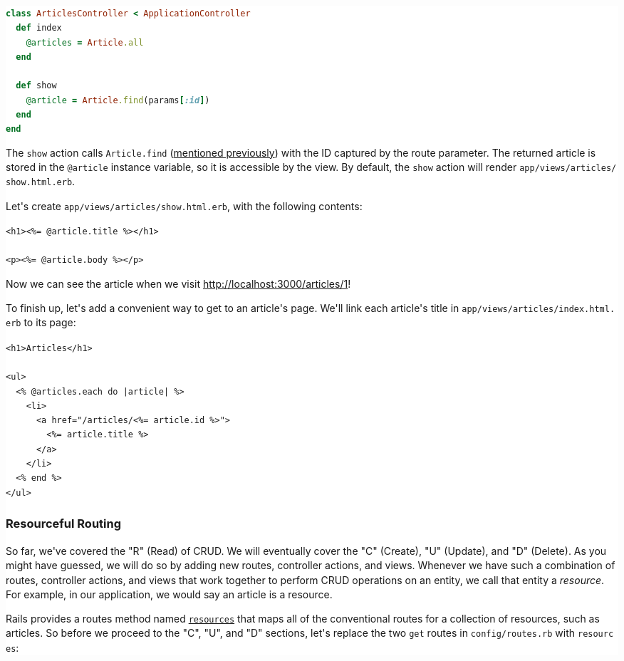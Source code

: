 ```ruby
class ArticlesController < ApplicationController
  def index
    @articles = Article.all
  end

  def show
    @article = Article.find(params[:id])
  end
end
```

The `show` action calls `Article.find` ([mentioned
previously](#using-a-model-to-interact-with-the-database)) with the ID captured
by the route parameter. The returned article is stored in the `@article`
instance variable, so it is accessible by the view. By default, the `show`
action will render `app/views/articles/show.html.erb`.

Let's create `app/views/articles/show.html.erb`, with the following contents:

```html+erb
<h1><%= @article.title %></h1>

<p><%= @article.body %></p>
```

Now we can see the article when we visit <http://localhost:3000/articles/1>!

To finish up, let's add a convenient way to get to an article's page. We'll link
each article's title in `app/views/articles/index.html.erb` to its page:

```html+erb
<h1>Articles</h1>

<ul>
  <% @articles.each do |article| %>
    <li>
      <a href="/articles/<%= article.id %>">
        <%= article.title %>
      </a>
    </li>
  <% end %>
</ul>
```

### Resourceful Routing

So far, we've covered the "R" (Read) of CRUD. We will eventually cover the "C"
(Create), "U" (Update), and "D" (Delete). As you might have guessed, we will do
so by adding new routes, controller actions, and views. Whenever we have such a
combination of routes, controller actions, and views that work together to
perform CRUD operations on an entity, we call that entity a *resource*. For
example, in our application, we would say an article is a resource.

Rails provides a routes method named [`resources`](
https://api.rubyonrails.org/classes/ActionDispatch/Routing/Mapper/Resources.html#method-i-resources)
that maps all of the conventional routes for a collection of resources, such as
articles. So before we proceed to the "C", "U", and "D" sections, let's replace
the two `get` routes in `config/routes.rb` with `resources`:
